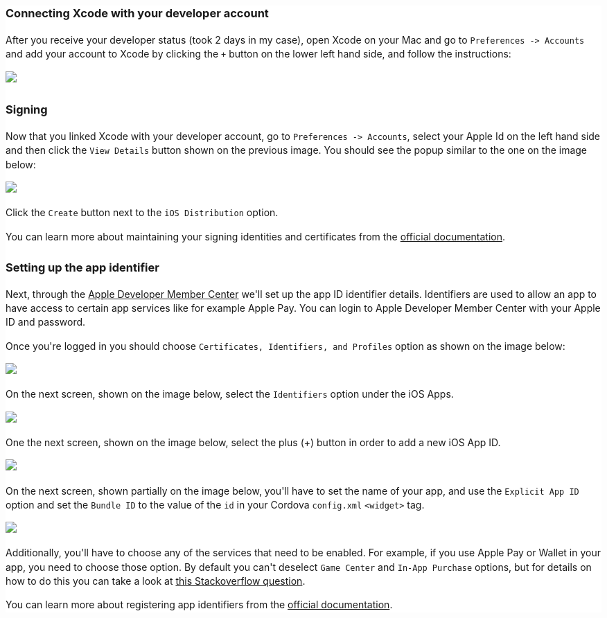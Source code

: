 ### Connecting Xcode with your developer account
After you receive your developer status (took 2 days in my case), open Xcode on your Mac and go to `Preferences -> Accounts` and add your account to Xcode by clicking the `+` button on the lower left hand side, and follow the instructions:

![](http://i.imgur.com/ByEbzsJ.png)

### Signing
Now that you linked Xcode with your developer account, go to `Preferences -> Accounts`, select your Apple Id on the left hand side and then click the `View Details` button shown on the previous image. You should see the popup similar to the one on the image below:

![](http://i.imgur.com/zTEqbqg.png)

Click the `Create` button next to the `iOS Distribution` option.

You can learn more about maintaining your signing identities and certificates from the [official documentation](https://developer.apple.com/library/ios/documentation/IDEs/Conceptual/AppDistributionGuide/MaintainingCertificates/MaintainingCertificates.html).

### Setting up the app identifier
Next, through the [Apple Developer Member Center](https://developer.apple.com/membercenter) we'll set up the app ID identifier details. Identifiers are used to allow an app to have access to certain app services like for example Apple Pay. You can login to Apple Developer Member Center with your Apple ID and password.

Once you're logged in you should choose `Certificates, Identifiers, and Profiles` option as shown on the image below:

![](http://i.imgur.com/1aiVMqG.png)

On the next screen, shown on the image below, select the `Identifiers` option under the iOS Apps.

![](http://i.imgur.com/tmRoIlg.png)

One the next screen, shown on the image below, select the plus (+) button in order to add a new iOS App ID.

![](http://i.imgur.com/BbK4KHq.png)

On the next screen, shown partially on the image below, you'll have to set the name of your app, and use the `Explicit App ID` option and set the `Bundle ID` to the value of the `id` in your Cordova `config.xml` `<widget>` tag.

![](http://i.imgur.com/fsENfcP.png)

Additionally, you'll have to choose any of the services that need to be enabled. For example, if you use Apple Pay or Wallet in your app, you need to choose those option. By default you can't deselect `Game Center` and `In-App Purchase` options, but for details on how to do this you can take a look at [this Stackoverflow question](http://stackoverflow.com/questions/15913115/ios-how-can-i-deselect-game-center-and-in-app-purchase-when-i-try-to-register-my).

You can learn more about registering app identifiers from the [official documentation](https://developer.apple.com/library/ios/documentation/IDEs/Conceptual/AppDistributionGuide/MaintainingProfiles/MaintainingProfiles.html).

